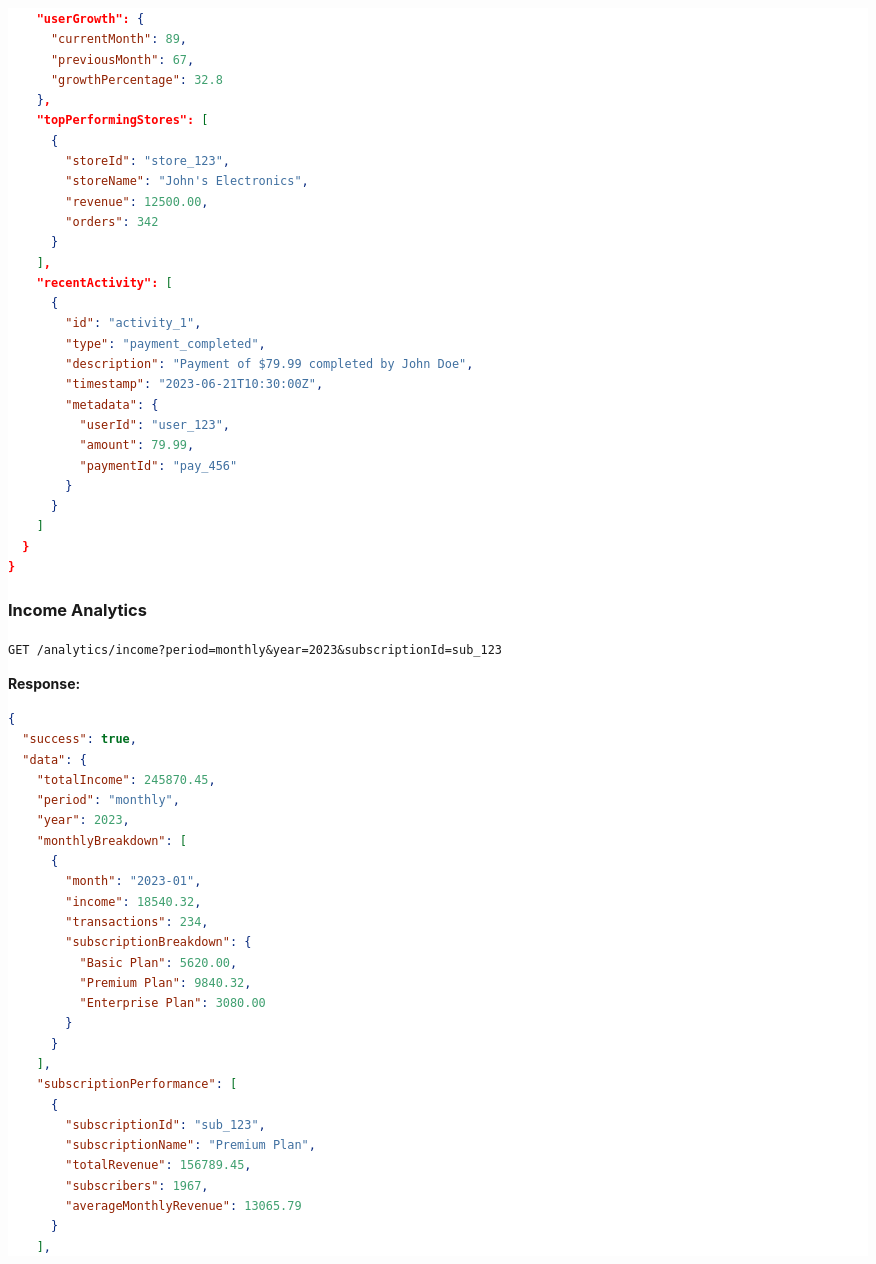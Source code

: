 ```json
    "userGrowth": {
      "currentMonth": 89,
      "previousMonth": 67,
      "growthPercentage": 32.8
    },
    "topPerformingStores": [
      {
        "storeId": "store_123",
        "storeName": "John's Electronics",
        "revenue": 12500.00,
        "orders": 342
      }
    ],
    "recentActivity": [
      {
        "id": "activity_1",
        "type": "payment_completed",
        "description": "Payment of $79.99 completed by John Doe",
        "timestamp": "2023-06-21T10:30:00Z",
        "metadata": {
          "userId": "user_123",
          "amount": 79.99,
          "paymentId": "pay_456"
        }
      }
    ]
  }
}
```

### Income Analytics
```http
GET /analytics/income?period=monthly&year=2023&subscriptionId=sub_123
```

**Response:**
```json
{
  "success": true,
  "data": {
    "totalIncome": 245870.45,
    "period": "monthly",
    "year": 2023,
    "monthlyBreakdown": [
      {
        "month": "2023-01",
        "income": 18540.32,
        "transactions": 234,
        "subscriptionBreakdown": {
          "Basic Plan": 5620.00,
          "Premium Plan": 9840.32,
          "Enterprise Plan": 3080.00
        }
      }
    ],
    "subscriptionPerformance": [
      {
        "subscriptionId": "sub_123",
        "subscriptionName": "Premium Plan",
        "totalRevenue": 156789.45,
        "subscribers": 1967,
        "averageMonthlyRevenue": 13065.79
      }
    ],
```